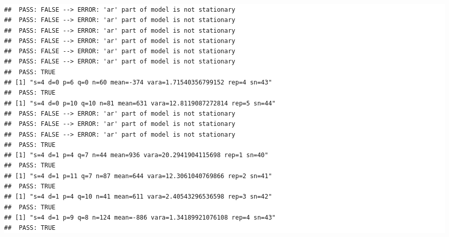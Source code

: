     ##  PASS: FALSE --> ERROR: 'ar' part of model is not stationary
    ##  PASS: FALSE --> ERROR: 'ar' part of model is not stationary
    ##  PASS: FALSE --> ERROR: 'ar' part of model is not stationary
    ##  PASS: FALSE --> ERROR: 'ar' part of model is not stationary
    ##  PASS: FALSE --> ERROR: 'ar' part of model is not stationary
    ##  PASS: FALSE --> ERROR: 'ar' part of model is not stationary
    ##  PASS: TRUE
    ## [1] "s=4 d=0 p=6 q=0 n=60 mean=-374 vara=1.71540356799152 rep=4 sn=43"
    ##  PASS: TRUE
    ## [1] "s=4 d=0 p=10 q=10 n=81 mean=631 vara=12.8119087272814 rep=5 sn=44"
    ##  PASS: FALSE --> ERROR: 'ar' part of model is not stationary
    ##  PASS: FALSE --> ERROR: 'ar' part of model is not stationary
    ##  PASS: FALSE --> ERROR: 'ar' part of model is not stationary
    ##  PASS: TRUE
    ## [1] "s=4 d=1 p=4 q=7 n=44 mean=936 vara=20.2941904115698 rep=1 sn=40"
    ##  PASS: TRUE
    ## [1] "s=4 d=1 p=11 q=7 n=87 mean=644 vara=12.3061040769866 rep=2 sn=41"
    ##  PASS: TRUE
    ## [1] "s=4 d=1 p=4 q=10 n=41 mean=611 vara=2.40543296536598 rep=3 sn=42"
    ##  PASS: TRUE
    ## [1] "s=4 d=1 p=9 q=8 n=124 mean=-886 vara=1.34189921076108 rep=4 sn=43"
    ##  PASS: TRUE